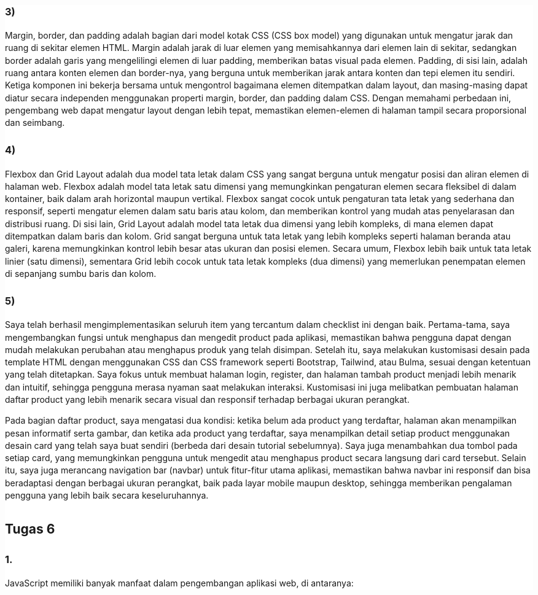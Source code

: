 ### 3)
Margin, border, dan padding adalah bagian dari model kotak CSS (CSS box model) yang digunakan untuk mengatur jarak dan ruang di sekitar elemen HTML. Margin adalah jarak di luar elemen yang memisahkannya dari elemen lain di sekitar, sedangkan border adalah garis yang mengelilingi elemen di luar padding, memberikan batas visual pada elemen. Padding, di sisi lain, adalah ruang antara konten elemen dan border-nya, yang berguna untuk memberikan jarak antara konten dan tepi elemen itu sendiri. Ketiga komponen ini bekerja bersama untuk mengontrol bagaimana elemen ditempatkan dalam layout, dan masing-masing dapat diatur secara independen menggunakan properti margin, border, dan padding dalam CSS. Dengan memahami perbedaan ini, pengembang web dapat mengatur layout dengan lebih tepat, memastikan elemen-elemen di halaman tampil secara proporsional dan seimbang.

### 4)
Flexbox dan Grid Layout adalah dua model tata letak dalam CSS yang sangat berguna untuk mengatur posisi dan aliran elemen di halaman web. Flexbox adalah model tata letak satu dimensi yang memungkinkan pengaturan elemen secara fleksibel di dalam kontainer, baik dalam arah horizontal maupun vertikal. Flexbox sangat cocok untuk pengaturan tata letak yang sederhana dan responsif, seperti mengatur elemen dalam satu baris atau kolom, dan memberikan kontrol yang mudah atas penyelarasan dan distribusi ruang. Di sisi lain, Grid Layout adalah model tata letak dua dimensi yang lebih kompleks, di mana elemen dapat ditempatkan dalam baris dan kolom. Grid sangat berguna untuk tata letak yang lebih kompleks seperti halaman beranda atau galeri, karena memungkinkan kontrol lebih besar atas ukuran dan posisi elemen. Secara umum, Flexbox lebih baik untuk tata letak linier (satu dimensi), sementara Grid lebih cocok untuk tata letak kompleks (dua dimensi) yang memerlukan penempatan elemen di sepanjang sumbu baris dan kolom.

### 5)
Saya telah berhasil mengimplementasikan seluruh item yang tercantum dalam checklist ini dengan baik. Pertama-tama, saya mengembangkan fungsi untuk menghapus dan mengedit product pada aplikasi, memastikan bahwa pengguna dapat dengan mudah melakukan perubahan atau menghapus produk yang telah disimpan. Setelah itu, saya melakukan kustomisasi desain pada template HTML dengan menggunakan CSS dan CSS framework seperti Bootstrap, Tailwind, atau Bulma, sesuai dengan ketentuan yang telah ditetapkan. Saya fokus untuk membuat halaman login, register, dan halaman tambah product menjadi lebih menarik dan intuitif, sehingga pengguna merasa nyaman saat melakukan interaksi. Kustomisasi ini juga melibatkan pembuatan halaman daftar product yang lebih menarik secara visual dan responsif terhadap berbagai ukuran perangkat.

Pada bagian daftar product, saya mengatasi dua kondisi: ketika belum ada product yang terdaftar, halaman akan menampilkan pesan informatif serta gambar, dan ketika ada product yang terdaftar, saya menampilkan detail setiap product menggunakan desain card yang telah saya buat sendiri (berbeda dari desain tutorial sebelumnya). Saya juga menambahkan dua tombol pada setiap card, yang memungkinkan pengguna untuk mengedit atau menghapus product secara langsung dari card tersebut. Selain itu, saya juga merancang navigation bar (navbar) untuk fitur-fitur utama aplikasi, memastikan bahwa navbar ini responsif dan bisa beradaptasi dengan berbagai ukuran perangkat, baik pada layar mobile maupun desktop, sehingga memberikan pengalaman pengguna yang lebih baik secara keseluruhannya.

## Tugas 6

### 1. 

JavaScript memiliki banyak manfaat dalam pengembangan aplikasi web, di antaranya:
